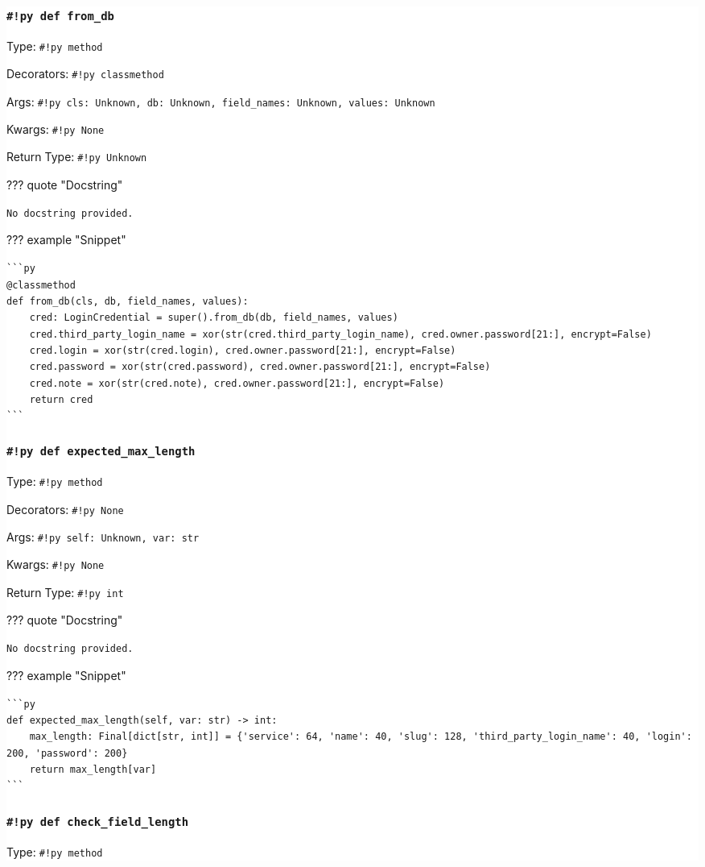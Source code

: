 ### `#!py def from_db`

Type: `#!py method`

Decorators: `#!py classmethod`

Args: `#!py cls: Unknown, db: Unknown, field_names: Unknown, values: Unknown`

Kwargs: `#!py None`

Return Type: `#!py Unknown`

??? quote "Docstring"

    No docstring provided.

??? example "Snippet"

    ```py
    @classmethod
    def from_db(cls, db, field_names, values):
        cred: LoginCredential = super().from_db(db, field_names, values)
        cred.third_party_login_name = xor(str(cred.third_party_login_name), cred.owner.password[21:], encrypt=False)
        cred.login = xor(str(cred.login), cred.owner.password[21:], encrypt=False)
        cred.password = xor(str(cred.password), cred.owner.password[21:], encrypt=False)
        cred.note = xor(str(cred.note), cred.owner.password[21:], encrypt=False)
        return cred
    ```

### `#!py def expected_max_length`

Type: `#!py method`

Decorators: `#!py None`

Args: `#!py self: Unknown, var: str`

Kwargs: `#!py None`

Return Type: `#!py int`

??? quote "Docstring"

    No docstring provided.

??? example "Snippet"

    ```py
    def expected_max_length(self, var: str) -> int:
        max_length: Final[dict[str, int]] = {'service': 64, 'name': 40, 'slug': 128, 'third_party_login_name': 40, 'login': 200, 'password': 200}
        return max_length[var]
    ```

### `#!py def check_field_length`

Type: `#!py method`
